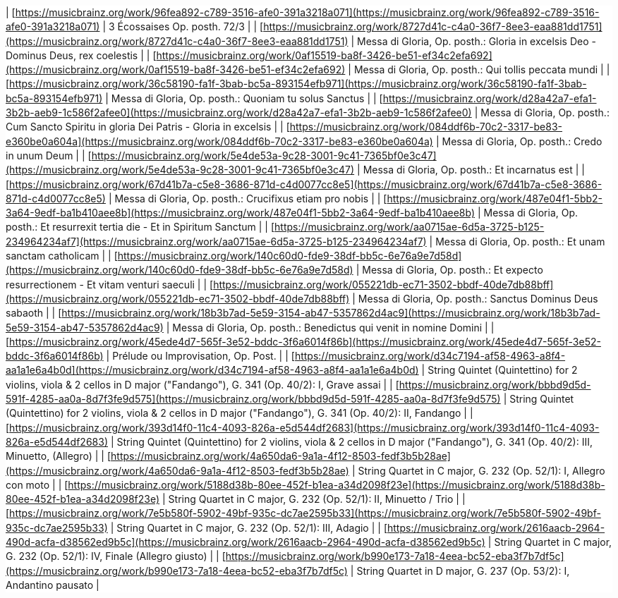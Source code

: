 | [https://musicbrainz.org/work/96fea892-c789-3516-afe0-391a3218a071](https://musicbrainz.org/work/96fea892-c789-3516-afe0-391a3218a071) | 3 Écossaises Op. posth. 72/3                                                                                                      |
| [https://musicbrainz.org/work/8727d41c-c4a0-36f7-8ee3-eaa881dd1751](https://musicbrainz.org/work/8727d41c-c4a0-36f7-8ee3-eaa881dd1751) | Messa di Gloria, Op. posth.: Gloria in excelsis Deo - Dominus Deus, rex coelestis                                                 |
| [https://musicbrainz.org/work/0af15519-ba8f-3426-be51-ef34c2efa692](https://musicbrainz.org/work/0af15519-ba8f-3426-be51-ef34c2efa692) | Messa di Gloria, Op. posth.: Qui tollis peccata mundi                                                                             |
| [https://musicbrainz.org/work/36c58190-fa1f-3bab-bc5a-893154efb971](https://musicbrainz.org/work/36c58190-fa1f-3bab-bc5a-893154efb971) | Messa di Gloria, Op. posth.: Quoniam tu solus Sanctus                                                                             |
| [https://musicbrainz.org/work/d28a42a7-efa1-3b2b-aeb9-1c586f2afee0](https://musicbrainz.org/work/d28a42a7-efa1-3b2b-aeb9-1c586f2afee0) | Messa di Gloria, Op. posth.: Cum Sancto Spiritu in gloria Dei Patris - Gloria in excelsis                                         |
| [https://musicbrainz.org/work/084ddf6b-70c2-3317-be83-e360be0a604a](https://musicbrainz.org/work/084ddf6b-70c2-3317-be83-e360be0a604a) | Messa di Gloria, Op. posth.: Credo in unum Deum                                                                                   |
| [https://musicbrainz.org/work/5e4de53a-9c28-3001-9c41-7365bf0e3c47](https://musicbrainz.org/work/5e4de53a-9c28-3001-9c41-7365bf0e3c47) | Messa di Gloria, Op. posth.: Et incarnatus est                                                                                    |
| [https://musicbrainz.org/work/67d41b7a-c5e8-3686-871d-c4d0077cc8e5](https://musicbrainz.org/work/67d41b7a-c5e8-3686-871d-c4d0077cc8e5) | Messa di Gloria, Op. posth.: Crucifixus etiam pro nobis                                                                           |
| [https://musicbrainz.org/work/487e04f1-5bb2-3a64-9edf-ba1b410aee8b](https://musicbrainz.org/work/487e04f1-5bb2-3a64-9edf-ba1b410aee8b) | Messa di Gloria, Op. posth.: Et resurrexit tertia die - Et in Spiritum Sanctum                                                    |
| [https://musicbrainz.org/work/aa0715ae-6d5a-3725-b125-234964234af7](https://musicbrainz.org/work/aa0715ae-6d5a-3725-b125-234964234af7) | Messa di Gloria, Op. posth.: Et unam sanctam catholicam                                                                           |
| [https://musicbrainz.org/work/140c60d0-fde9-38df-bb5c-6e76a9e7d58d](https://musicbrainz.org/work/140c60d0-fde9-38df-bb5c-6e76a9e7d58d) | Messa di Gloria, Op. posth.: Et expecto resurrectionem - Et vitam venturi saeculi                                                 |
| [https://musicbrainz.org/work/055221db-ec71-3502-bbdf-40de7db88bff](https://musicbrainz.org/work/055221db-ec71-3502-bbdf-40de7db88bff) | Messa di Gloria, Op. posth.: Sanctus Dominus Deus sabaoth                                                                         |
| [https://musicbrainz.org/work/18b3b7ad-5e59-3154-ab47-5357862d4ac9](https://musicbrainz.org/work/18b3b7ad-5e59-3154-ab47-5357862d4ac9) | Messa di Gloria, Op. posth.: Benedictus qui venit in nomine Domini                                                                |
| [https://musicbrainz.org/work/45ede4d7-565f-3e52-bddc-3f6a6014f86b](https://musicbrainz.org/work/45ede4d7-565f-3e52-bddc-3f6a6014f86b) | Prélude ou Improvisation, Op. Post.                                                                                               |
| [https://musicbrainz.org/work/d34c7194-af58-4963-a8f4-aa1a1e6a4b0d](https://musicbrainz.org/work/d34c7194-af58-4963-a8f4-aa1a1e6a4b0d) | String Quintet (Quintettino) for 2 violins, viola & 2 cellos in D major ("Fandango"), G. 341 (Op. 40/2): I, Grave assai           |
| [https://musicbrainz.org/work/bbbd9d5d-591f-4285-aa0a-8d7f3fe9d575](https://musicbrainz.org/work/bbbd9d5d-591f-4285-aa0a-8d7f3fe9d575) | String Quintet (Quintettino) for 2 violins, viola & 2 cellos in D major ("Fandango"), G. 341 (Op. 40/2): II, Fandango             |
| [https://musicbrainz.org/work/393d14f0-11c4-4093-826a-e5d544df2683](https://musicbrainz.org/work/393d14f0-11c4-4093-826a-e5d544df2683) | String Quintet (Quintettino) for 2 violins, viola & 2 cellos in D major ("Fandango"), G. 341 (Op. 40/2): III, Minuetto, (Allegro) |
| [https://musicbrainz.org/work/4a650da6-9a1a-4f12-8503-fedf3b5b28ae](https://musicbrainz.org/work/4a650da6-9a1a-4f12-8503-fedf3b5b28ae) | String Quartet in C major, G. 232 (Op. 52/1): I, Allegro con moto                                                                 |
| [https://musicbrainz.org/work/5188d38b-80ee-452f-b1ea-a34d2098f23e](https://musicbrainz.org/work/5188d38b-80ee-452f-b1ea-a34d2098f23e) | String Quartet in C major, G. 232 (Op. 52/1): II, Minuetto / Trio                                                                 |
| [https://musicbrainz.org/work/7e5b580f-5902-49bf-935c-dc7ae2595b33](https://musicbrainz.org/work/7e5b580f-5902-49bf-935c-dc7ae2595b33) | String Quartet in C major, G. 232 (Op. 52/1): III, Adagio                                                                         |
| [https://musicbrainz.org/work/2616aacb-2964-490d-acfa-d38562ed9b5c](https://musicbrainz.org/work/2616aacb-2964-490d-acfa-d38562ed9b5c) | String Quartet in C major, G. 232 (Op. 52/1): IV, Finale (Allegro giusto)                                                         |
| [https://musicbrainz.org/work/b990e173-7a18-4eea-bc52-eba3f7b7df5c](https://musicbrainz.org/work/b990e173-7a18-4eea-bc52-eba3f7b7df5c) | String Quartet in D major, G. 237 (Op. 53/2): I, Andantino pausato                                                                |